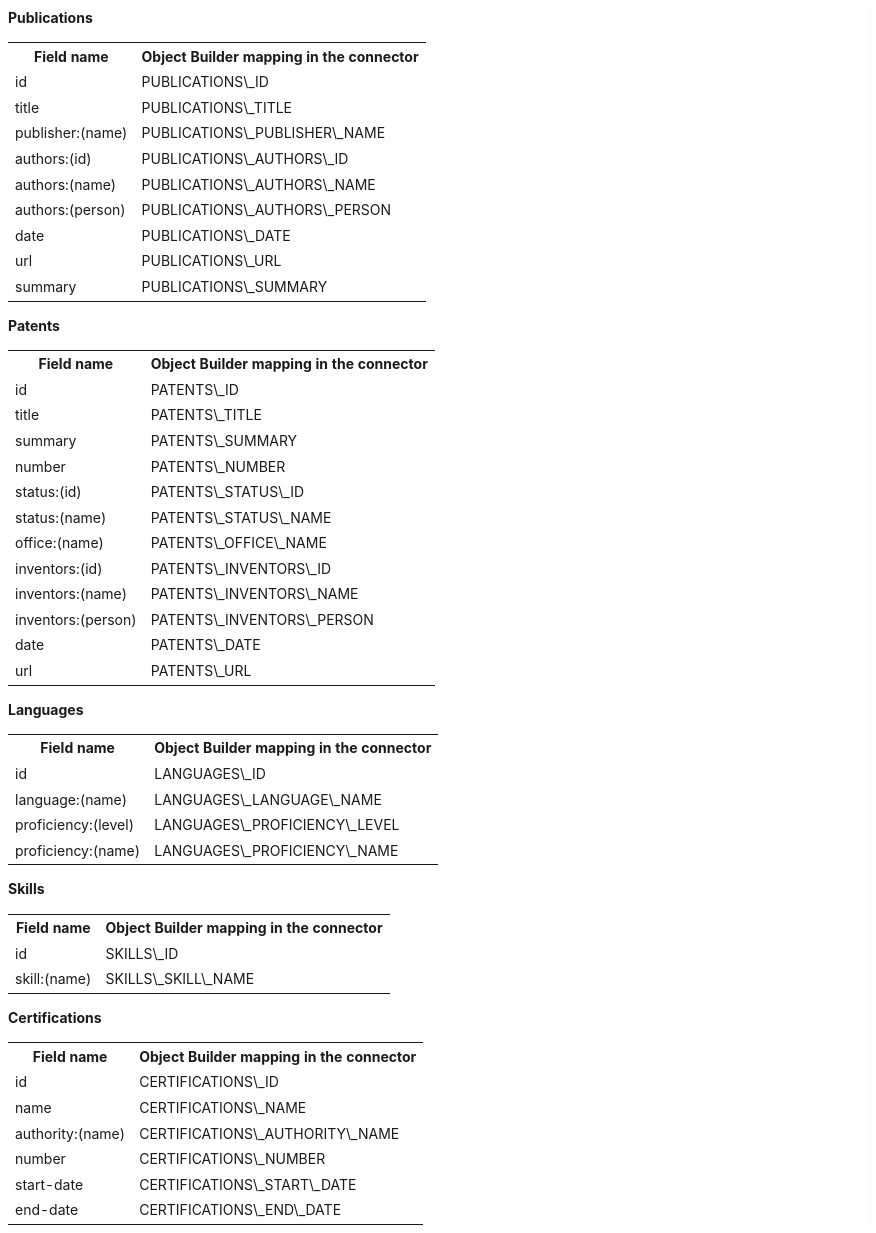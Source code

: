 **Publications**
</style><table class="tableizer-table">
<tr class="tableizer-firstrow"><th>Field name </th><th>Object Builder mapping in the connector</th></tr>
 <tr><td>id</td><td>PUBLICATIONS\_ID</td></tr>
 <tr><td>title</td><td>PUBLICATIONS\_TITLE</td></tr>
 <tr><td>publisher:(name)</td><td>PUBLICATIONS\_PUBLISHER\_NAME</td></tr>
 <tr><td>authors:(id)</td><td>PUBLICATIONS\_AUTHORS\_ID</td></tr>
 <tr><td>authors:(name)</td><td>PUBLICATIONS\_AUTHORS\_NAME</td></tr>
 <tr><td>authors:(person)</td><td>PUBLICATIONS\_AUTHORS\_PERSON</td></tr>
 <tr><td>date</td><td>PUBLICATIONS\_DATE</td></tr>
 <tr><td>url</td><td>PUBLICATIONS\_URL</td></tr>
 <tr><td>summary</td><td>PUBLICATIONS\_SUMMARY</td></tr>
</table>

**Patents**
</style><table class="tableizer-table">
<tr class="tableizer-firstrow"><th>Field name </th><th>Object Builder mapping in the connector</th></tr>
 <tr><td>id</td><td>PATENTS\_ID</td></tr>
 <tr><td>title</td><td>PATENTS\_TITLE</td></tr>
 <tr><td>summary</td><td>PATENTS\_SUMMARY</td></tr>
 <tr><td>number</td><td>PATENTS\_NUMBER</td></tr>
 <tr><td>status:(id)</td><td>PATENTS\_STATUS\_ID</td></tr>
 <tr><td>status:(name)</td><td>PATENTS\_STATUS\_NAME</td></tr>
 <tr><td>office:(name)</td><td>PATENTS\_OFFICE\_NAME</td></tr>
 <tr><td>inventors:(id)</td><td>PATENTS\_INVENTORS\_ID</td></tr>
 <tr><td>inventors:(name)</td><td>PATENTS\_INVENTORS\_NAME</td></tr>
 <tr><td>inventors:(person)</td><td>PATENTS\_INVENTORS\_PERSON</td></tr>
 <tr><td>date</td><td>PATENTS\_DATE</td></tr>
 <tr><td>url</td><td>PATENTS\_URL</td></tr>
</table>

**Languages**
</style><table class="tableizer-table">
<tr class="tableizer-firstrow"><th>Field name </th><th>Object Builder mapping in the connector</th></tr>
 <tr><td>id</td><td>LANGUAGES\_ID</td></tr>
 <tr><td>language:(name)</td><td>LANGUAGES\_LANGUAGE\_NAME</td></tr>
 <tr><td>proficiency:(level)</td><td>LANGUAGES\_PROFICIENCY\_LEVEL</td></tr>
 <tr><td>proficiency:(name)</td><td>LANGUAGES\_PROFICIENCY\_NAME</td></tr>
</table>

**Skills**
</style><table class="tableizer-table">
<tr class="tableizer-firstrow"><th>Field name </th><th>Object Builder mapping in the connector</th></tr>
 <tr><td>id</td><td>SKILLS\_ID</td></tr>
 <tr><td>skill:(name)</td><td>SKILLS\_SKILL\_NAME</td></tr>
</table>

**Certifications**
</style><table class="tableizer-table">
<tr class="tableizer-firstrow"><th>Field name </th><th>Object Builder mapping in the connector</th></tr>
 <tr><td>id</td><td>CERTIFICATIONS\_ID</td></tr>
 <tr><td>name</td><td>CERTIFICATIONS\_NAME</td></tr>
 <tr><td>authority:(name)</td><td>CERTIFICATIONS\_AUTHORITY\_NAME</td></tr>
 <tr><td>number</td><td>CERTIFICATIONS\_NUMBER</td></tr>
 <tr><td>start-date</td><td>CERTIFICATIONS\_START\_DATE</td></tr>
 <tr><td>end-date</td><td>CERTIFICATIONS\_END\_DATE</td></tr>
</table>
